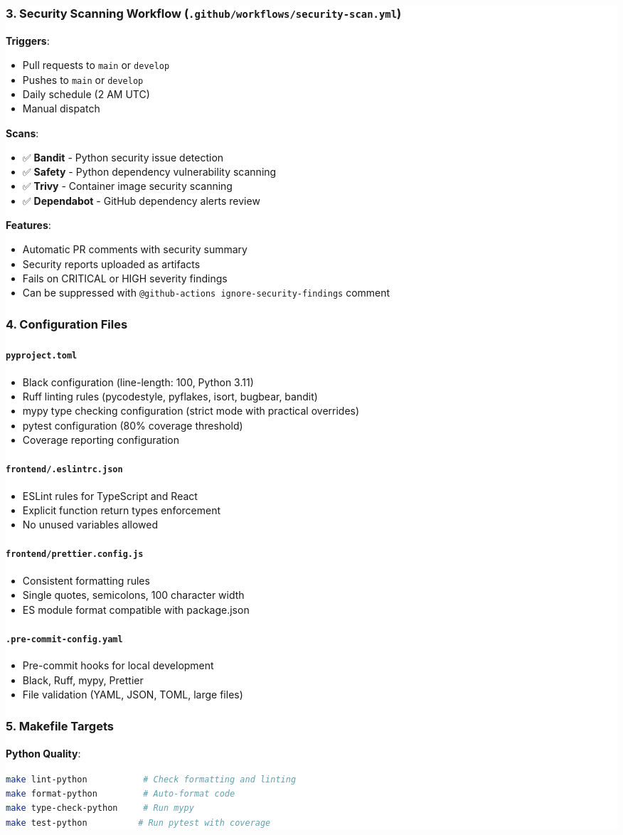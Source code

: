 ### 3. Security Scanning Workflow (`.github/workflows/security-scan.yml`)

**Triggers**:
- Pull requests to `main` or `develop`
- Pushes to `main` or `develop`
- Daily schedule (2 AM UTC)
- Manual dispatch

**Scans**:
- ✅ **Bandit** - Python security issue detection
- ✅ **Safety** - Python dependency vulnerability scanning
- ✅ **Trivy** - Container image security scanning
- ✅ **Dependabot** - GitHub dependency alerts review

**Features**:
- Automatic PR comments with security summary
- Security reports uploaded as artifacts
- Fails on CRITICAL or HIGH severity findings
- Can be suppressed with `@github-actions ignore-security-findings` comment

### 4. Configuration Files

#### `pyproject.toml`
- Black configuration (line-length: 100, Python 3.11)
- Ruff linting rules (pycodestyle, pyflakes, isort, bugbear, bandit)
- mypy type checking configuration (strict mode with practical overrides)
- pytest configuration (80% coverage threshold)
- Coverage reporting configuration

#### `frontend/.eslintrc.json`
- ESLint rules for TypeScript and React
- Explicit function return types enforcement
- No unused variables allowed

#### `frontend/prettier.config.js`
- Consistent formatting rules
- Single quotes, semicolons, 100 character width
- ES module format compatible with package.json

#### `.pre-commit-config.yaml`
- Pre-commit hooks for local development
- Black, Ruff, mypy, Prettier
- File validation (YAML, JSON, TOML, large files)

### 5. Makefile Targets

**Python Quality**:
```bash
make lint-python           # Check formatting and linting
make format-python         # Auto-format code
make type-check-python     # Run mypy
make test-python          # Run pytest with coverage
```
